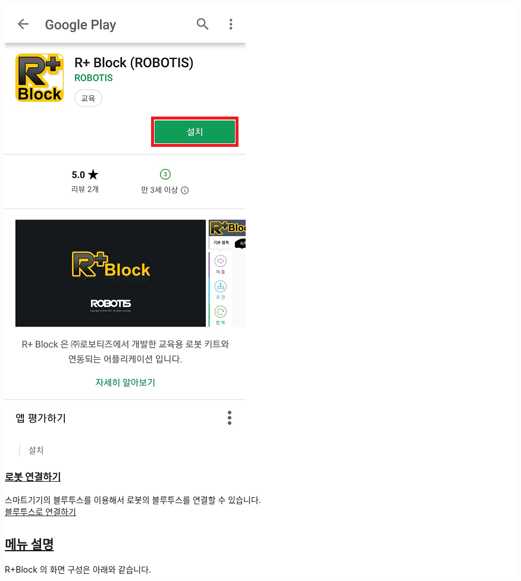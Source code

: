 ![](/assets/images/sw/rplus2/block/block_install_kr.png)
> 설치

### [로봇 연결하기](#로봇-연결하기)

스마트기기의 블루투스를 이용해서 로봇의 블루투스를 연결할 수 있습니다.  
[블루투스로 연결하기](#블루투스)

## [메뉴 설명](#메뉴-설명)

R+Block 의 화면 구성은 아래와 같습니다.
